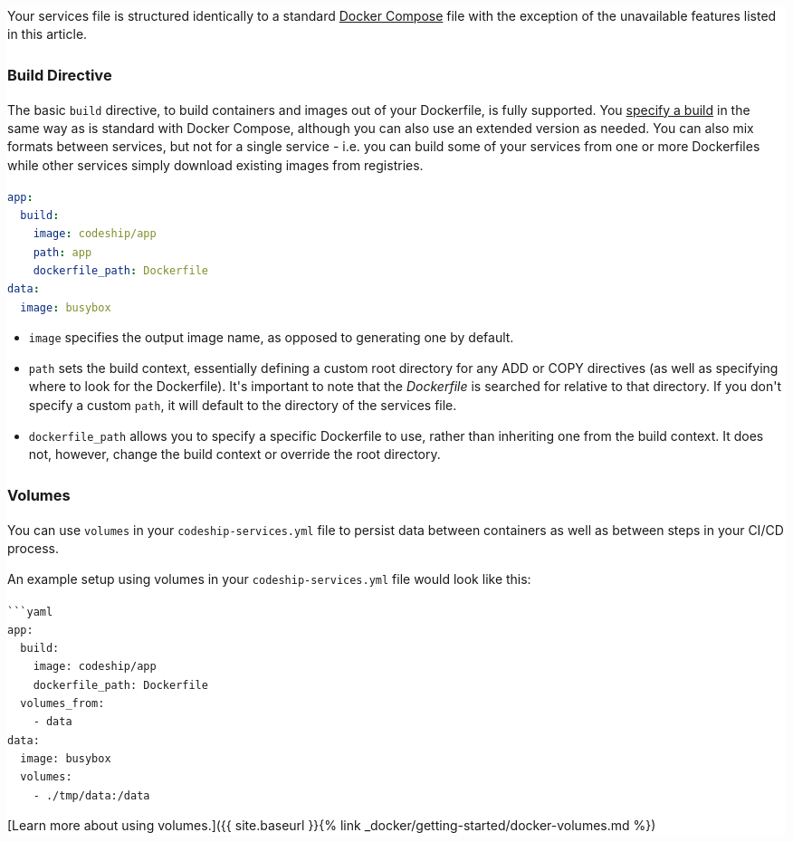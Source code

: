 Your services file is structured identically to a standard [Docker Compose](https://docs.docker.com/compose/) file with the exception of the unavailable features listed in this article.

### Build Directive
The basic `build` directive, to build containers and images out of your Dockerfile, is fully supported. You [specify a build](https://docs.docker.com/compose/compose-file/#build) in the same way as is standard with Docker Compose, although you can also use an extended version as needed. You can also mix formats between services, but not for a single service - i.e. you can build some of your services from one or more Dockerfiles while other services simply download existing images from registries.

```yaml
app:
  build:
    image: codeship/app
    path: app
    dockerfile_path: Dockerfile
data:
  image: busybox
```

* `image` specifies the output image name, as opposed to generating one by default.

* `path` sets the build context, essentially defining a custom root directory for any ADD or COPY directives (as well as specifying where to look for the Dockerfile). It's important to note that the _Dockerfile_ is searched for relative to that directory. If you don't specify a custom `path`, it will default to the directory of the services file.

* `dockerfile_path` allows you to specify a specific Dockerfile to use, rather than inheriting one from the build context. It does not, however, change the build context or override the root directory.

### Volumes
You can use `volumes` in your `codeship-services.yml` file to persist data between containers as well as between steps in your CI/CD process.

An example setup using volumes in your `codeship-services.yml` file would look like this:

```
```yaml
app:
  build:
    image: codeship/app
    dockerfile_path: Dockerfile
  volumes_from:
    - data
data:
  image: busybox
  volumes:
    - ./tmp/data:/data
```

[Learn more about using volumes.]({{ site.baseurl }}{% link _docker/getting-started/docker-volumes.md %})
